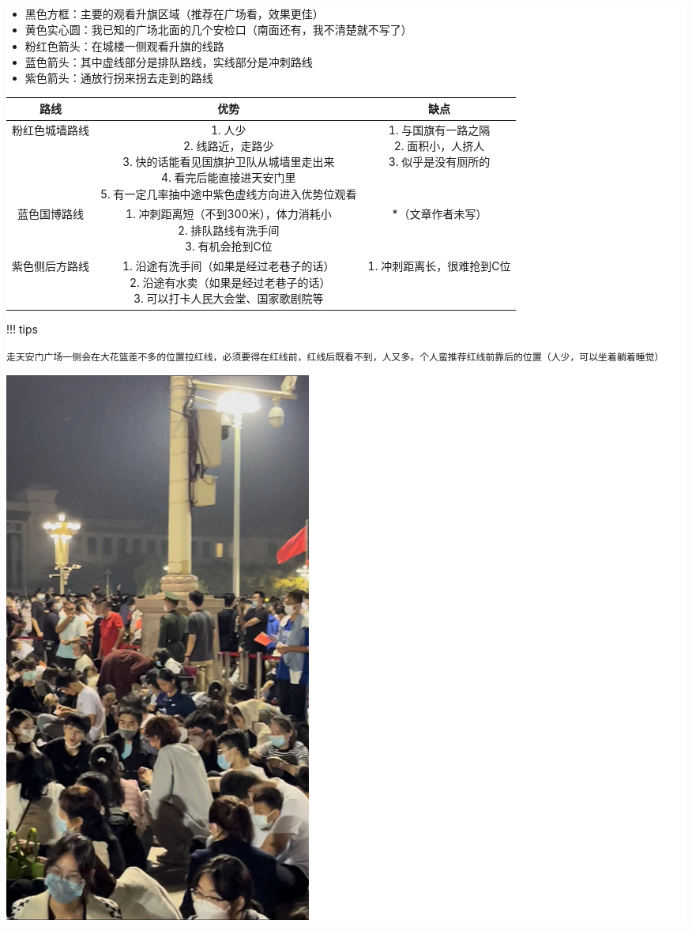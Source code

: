 - 黑色方框：主要的观看升旗区域（推荐在广场看，效果更佳）
- 黄色实心圆：我已知的广场北面的几个安检口（南面还有，我不清楚就不写了）
- 粉红色箭头：在城楼一侧观看升旗的线路
- 蓝色箭头：其中虚线部分是排队路线，实线部分是冲刺路线
- 紫色箭头：通放行拐来拐去走到的路线

|      路线      |                                                                              优势                                                                              |                                缺点                                |
| :------------: | :-------------------------------------------------------------------------------------------------------------------------------------------------------------: | :-----------------------------------------------------------------: |
| 粉红色城墙路线 | 1. 人少<br />2. 线路近，走路少<br />3. 快的话能看见国旗护卫队从城墙里走出来<br />4. 看完后能直接进天安门里<br />5. 有一定几率抽中途中紫色虚线方向进入优势位观看 | 1. 与国旗有一路之隔<br />2. 面积小，人挤人<br />3. 似乎是没有厕所的 |
|  蓝色国博路线  |                                      1. 冲刺距离短（不到300米），体力消耗小<br />2. 排队路线有洗手间<br />3. 有机会抢到C位                                      |                          *（文章作者未写）                          |
| 紫色侧后方路线 |                  1. 沿途有洗手间（如果是经过老巷子的话）<br /> 2. 沿途有水卖（如果是经过老巷子的话）<br />3. 可以打卡人民大会堂、国家歌剧院等                  |                     1. 冲刺距离长，很难抢到C位                     |

!!! tips

	走天安门广场一侧会在大花篮差不多的位置拉红线，必须要得在红线前，红线后既看不到，人又多。个人蛮推荐红线前靠后的位置（人少，可以坐着躺着睡觉）

![红线前后](../assets/images/flagraising4.png)

